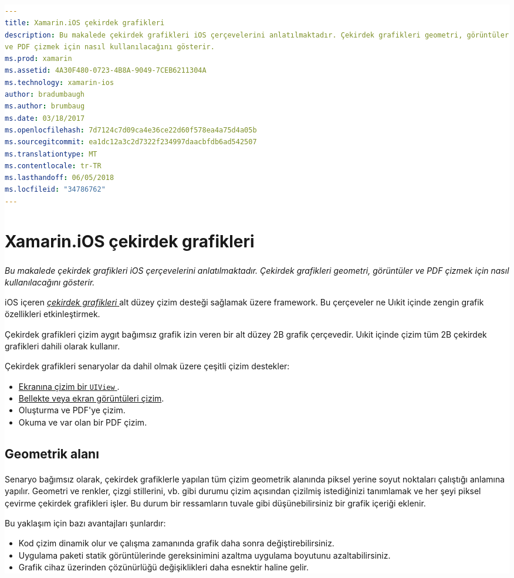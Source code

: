 ```yaml
---
title: Xamarin.iOS çekirdek grafikleri
description: Bu makalede çekirdek grafikleri iOS çerçevelerini anlatılmaktadır. Çekirdek grafikleri geometri, görüntüler ve PDF çizmek için nasıl kullanılacağını gösterir.
ms.prod: xamarin
ms.assetid: 4A30F480-0723-4B8A-9049-7CEB6211304A
ms.technology: xamarin-ios
author: bradumbaugh
ms.author: brumbaug
ms.date: 03/18/2017
ms.openlocfilehash: 7d7124c7d09ca4e36ce22d60f578ea4a75d4a05b
ms.sourcegitcommit: ea1dc12a3c2d7322f234997daacbfdb6ad542507
ms.translationtype: MT
ms.contentlocale: tr-TR
ms.lasthandoff: 06/05/2018
ms.locfileid: "34786762"
---
```

# <a name="core-graphics-in-xamarinios"></a>Xamarin.iOS çekirdek grafikleri

_Bu makalede çekirdek grafikleri iOS çerçevelerini anlatılmaktadır. Çekirdek grafikleri geometri, görüntüler ve PDF çizmek için nasıl kullanılacağını gösterir._

iOS içeren [ *çekirdek grafikleri* ](https://developer.apple.com/library/prerelease/ios/documentation/CoreGraphics/Reference/CoreGraphics_Framework/index.html) alt düzey çizim desteği sağlamak üzere framework. Bu çerçeveler ne Uıkit içinde zengin grafik özellikleri etkinleştirmek. 

Çekirdek grafikleri çizim aygıt bağımsız grafik izin veren bir alt düzey 2B grafik çerçevedir. Uıkit içinde çizim tüm 2B çekirdek grafikleri dahili olarak kullanır.

Çekirdek grafikleri senaryolar da dahil olmak üzere çeşitli çizim destekler:

-  [Ekranına çizim bir `UIView` ](#Drawing_in_a_UIView_Subclass) .
-  [Bellekte veya ekran görüntüleri çizim](#Drawing_Images_and_Text).
-  Oluşturma ve PDF'ye çizim.
-  Okuma ve var olan bir PDF çizim.


## <a name="geometric-space"></a>Geometrik alanı

Senaryo bağımsız olarak, çekirdek grafiklerle yapılan tüm çizim geometrik alanında piksel yerine soyut noktaları çalıştığı anlamına yapılır. Geometri ve renkler, çizgi stillerini, vb. gibi durumu çizim açısından çizilmiş istediğinizi tanımlamak ve her şeyi piksel çevirme çekirdek grafikleri işler. Bu durum bir ressamların tuvale gibi düşünebilirsiniz bir grafik içeriği eklenir.

Bu yaklaşım için bazı avantajları şunlardır:

-  Kod çizim dinamik olur ve çalışma zamanında grafik daha sonra değiştirebilirsiniz.
-  Uygulama paketi statik görüntülerinde gereksinimini azaltma uygulama boyutunu azaltabilirsiniz.
-  Grafik cihaz üzerinden çözünürlüğü değişiklikleri daha esnektir haline gelir.
